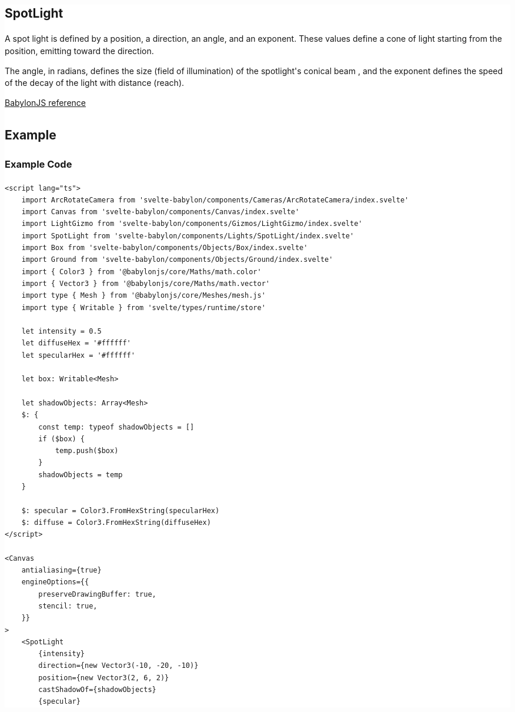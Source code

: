 ## SpotLight

A spot light is defined by a position, a direction, an angle, and an exponent. These values define a cone of light starting from the position, emitting toward the direction.

The angle, in radians, defines the size (field of illumination) of the spotlight's conical beam , and the exponent defines the speed of the decay of the light with distance (reach).

[BabylonJS reference](https://doc.babylonjs.com/divingDeeper/lights/lights_introduction#the-spot-light)

## Example

<ExampleWrapper>
  <SpotLightStory />
</ExampleWrapper>

### Example Code

```svelte
<script lang="ts">
	import ArcRotateCamera from 'svelte-babylon/components/Cameras/ArcRotateCamera/index.svelte'
	import Canvas from 'svelte-babylon/components/Canvas/index.svelte'
	import LightGizmo from 'svelte-babylon/components/Gizmos/LightGizmo/index.svelte'
	import SpotLight from 'svelte-babylon/components/Lights/SpotLight/index.svelte'
	import Box from 'svelte-babylon/components/Objects/Box/index.svelte'
	import Ground from 'svelte-babylon/components/Objects/Ground/index.svelte'
	import { Color3 } from '@babylonjs/core/Maths/math.color'
	import { Vector3 } from '@babylonjs/core/Maths/math.vector'
	import type { Mesh } from '@babylonjs/core/Meshes/mesh.js'
	import type { Writable } from 'svelte/types/runtime/store'

	let intensity = 0.5
	let diffuseHex = '#ffffff'
	let specularHex = '#ffffff'

	let box: Writable<Mesh>

	let shadowObjects: Array<Mesh>
	$: {
		const temp: typeof shadowObjects = []
		if ($box) {
			temp.push($box)
		}
		shadowObjects = temp
	}

	$: specular = Color3.FromHexString(specularHex)
	$: diffuse = Color3.FromHexString(diffuseHex)
</script>

<Canvas
	antialiasing={true}
	engineOptions={{
		preserveDrawingBuffer: true,
		stencil: true,
	}}
>
	<SpotLight
		{intensity}
		direction={new Vector3(-10, -20, -10)}
		position={new Vector3(2, 6, 2)}
		castShadowOf={shadowObjects}
		{specular}
```